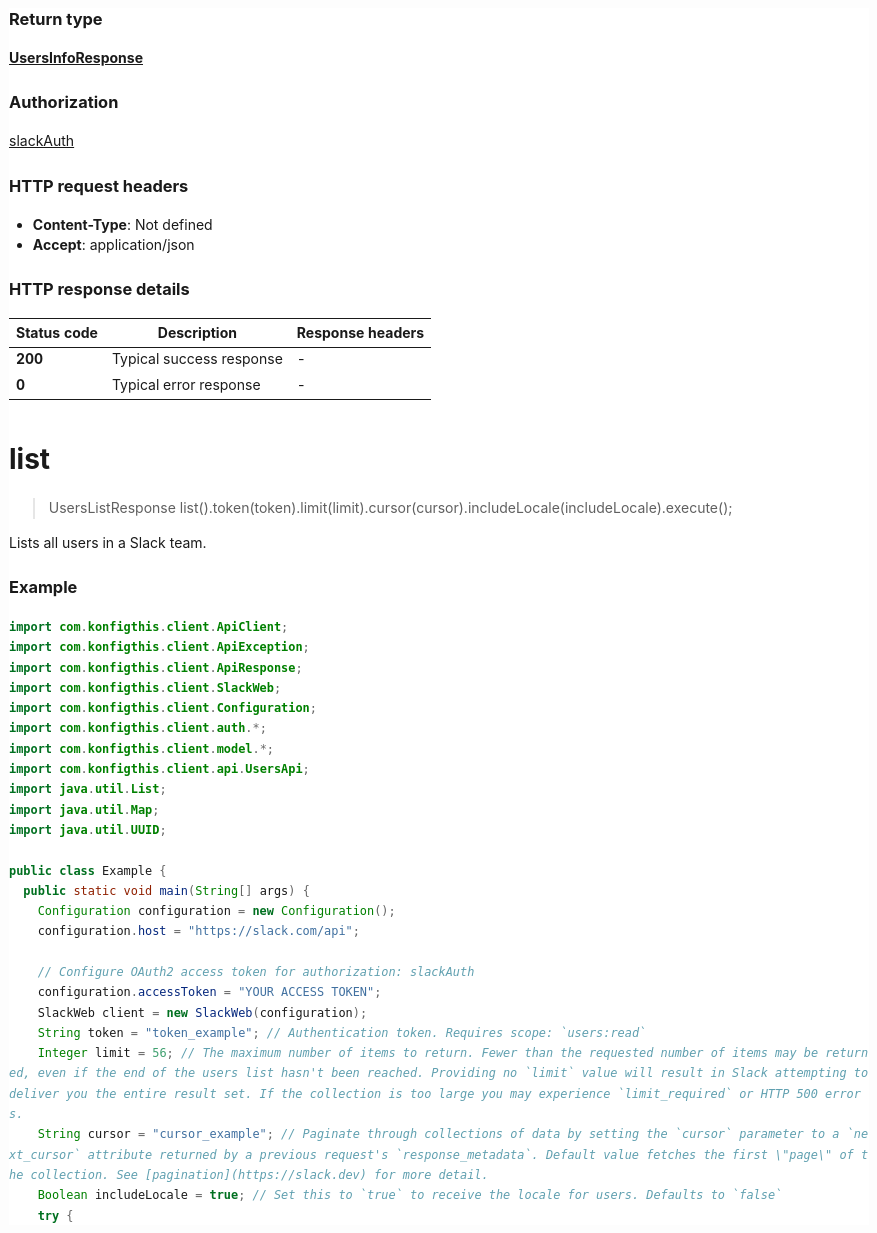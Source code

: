 ### Return type

[**UsersInfoResponse**](UsersInfoResponse.md)

### Authorization

[slackAuth](../README.md#slackAuth)

### HTTP request headers

 - **Content-Type**: Not defined
 - **Accept**: application/json

### HTTP response details
| Status code | Description | Response headers |
|-------------|-------------|------------------|
| **200** | Typical success response |  -  |
| **0** | Typical error response |  -  |

<a name="list"></a>
# **list**
> UsersListResponse list().token(token).limit(limit).cursor(cursor).includeLocale(includeLocale).execute();



Lists all users in a Slack team.

### Example
```java
import com.konfigthis.client.ApiClient;
import com.konfigthis.client.ApiException;
import com.konfigthis.client.ApiResponse;
import com.konfigthis.client.SlackWeb;
import com.konfigthis.client.Configuration;
import com.konfigthis.client.auth.*;
import com.konfigthis.client.model.*;
import com.konfigthis.client.api.UsersApi;
import java.util.List;
import java.util.Map;
import java.util.UUID;

public class Example {
  public static void main(String[] args) {
    Configuration configuration = new Configuration();
    configuration.host = "https://slack.com/api";
    
    // Configure OAuth2 access token for authorization: slackAuth
    configuration.accessToken = "YOUR ACCESS TOKEN";
    SlackWeb client = new SlackWeb(configuration);
    String token = "token_example"; // Authentication token. Requires scope: `users:read`
    Integer limit = 56; // The maximum number of items to return. Fewer than the requested number of items may be returned, even if the end of the users list hasn't been reached. Providing no `limit` value will result in Slack attempting to deliver you the entire result set. If the collection is too large you may experience `limit_required` or HTTP 500 errors.
    String cursor = "cursor_example"; // Paginate through collections of data by setting the `cursor` parameter to a `next_cursor` attribute returned by a previous request's `response_metadata`. Default value fetches the first \"page\" of the collection. See [pagination](https://slack.dev) for more detail.
    Boolean includeLocale = true; // Set this to `true` to receive the locale for users. Defaults to `false`
    try {
```